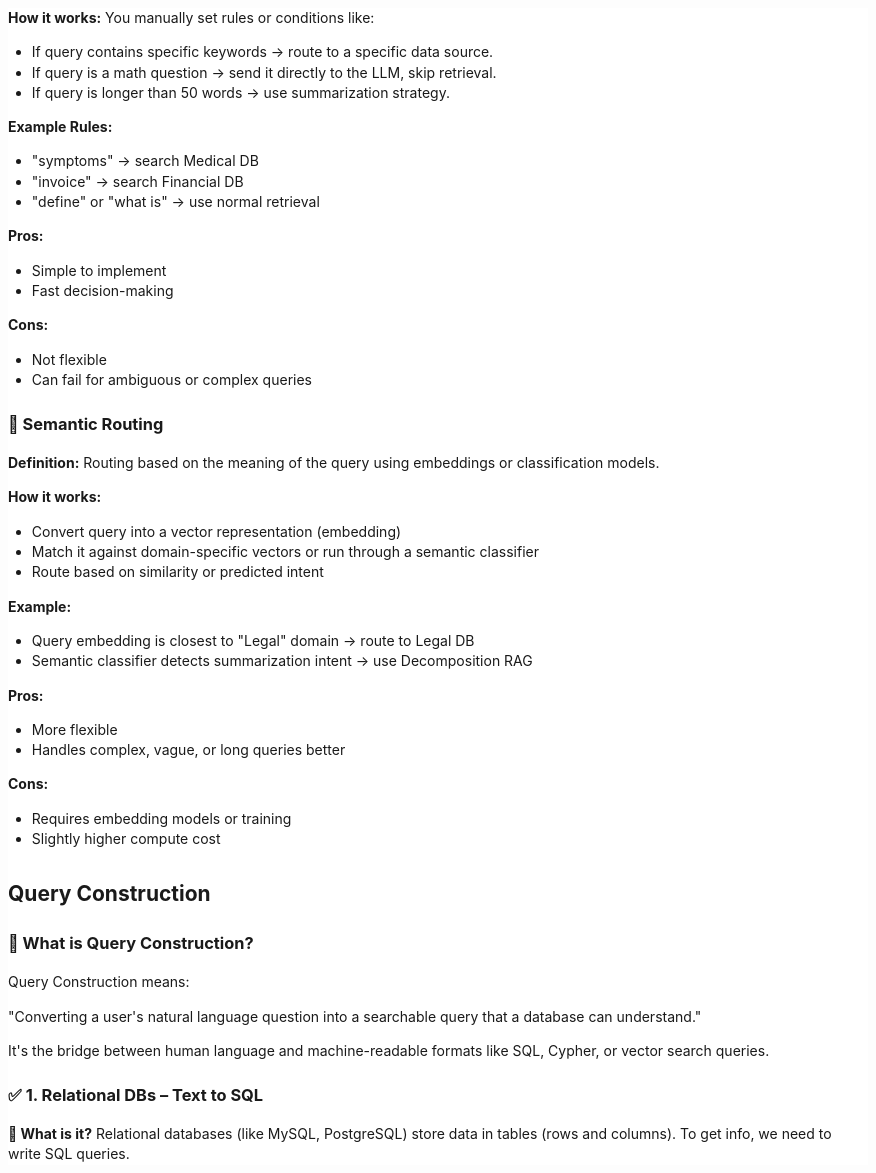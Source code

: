 **How it works:**
You manually set rules or conditions like:

- If query contains specific keywords → route to a specific data source.
- If query is a math question → send it directly to the LLM, skip retrieval.
- If query is longer than 50 words → use summarization strategy.

**Example Rules:**
- "symptoms" → search Medical DB
- "invoice" → search Financial DB
- "define" or "what is" → use normal retrieval

**Pros:**
- Simple to implement
- Fast decision-making

**Cons:**
- Not flexible
- Can fail for ambiguous or complex queries

### 🔹 Semantic Routing
**Definition:**
Routing based on the meaning of the query using embeddings or classification models.

**How it works:**
- Convert query into a vector representation (embedding)
- Match it against domain-specific vectors or run through a semantic classifier
- Route based on similarity or predicted intent

**Example:**
- Query embedding is closest to "Legal" domain → route to Legal DB
- Semantic classifier detects summarization intent → use Decomposition RAG

**Pros:**
- More flexible
- Handles complex, vague, or long queries better

**Cons:**
- Requires embedding models or training
- Slightly higher compute cost

## Query Construction

### 🔹 What is Query Construction?
Query Construction means:

"Converting a user's natural language question into a searchable query that a database can understand."

It's the bridge between human language and machine-readable formats like SQL, Cypher, or vector search queries.

### ✅ 1. Relational DBs – Text to SQL
**🔸 What is it?**
Relational databases (like MySQL, PostgreSQL) store data in tables (rows and columns).
To get info, we need to write SQL queries.

